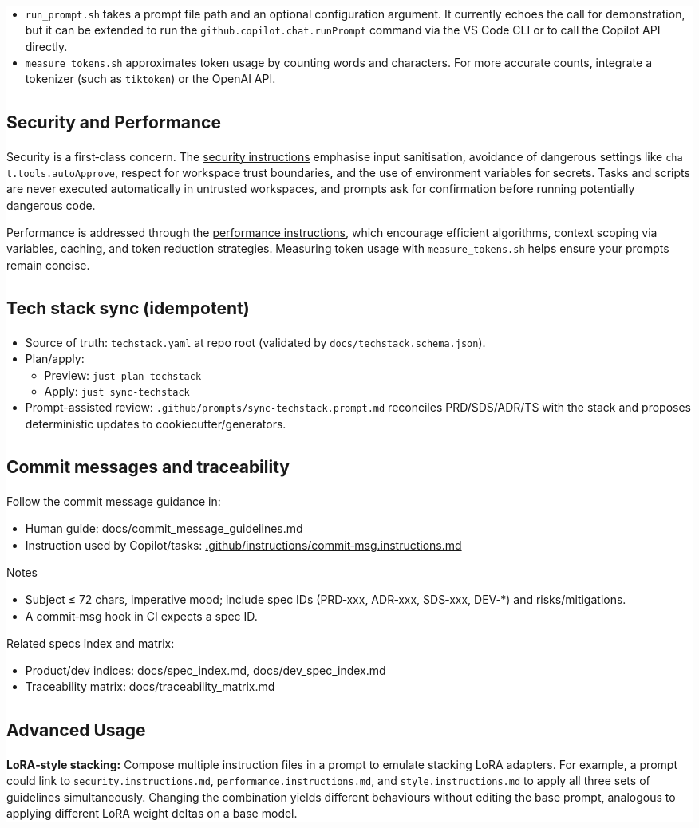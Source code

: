 * `run_prompt.sh` takes a prompt file path and an optional configuration argument. It currently echoes the call for demonstration, but it can be extended to run the `github.copilot.chat.runPrompt` command via the VS Code CLI or to call the Copilot API directly.
* `measure_tokens.sh` approximates token usage by counting words and characters. For more accurate counts, integrate a tokenizer (such as `tiktoken`) or the OpenAI API.

## Security and Performance

Security is a first‑class concern. The [security instructions](../.github/instructions/security.instructions.md) emphasise input sanitisation, avoidance of dangerous settings like `chat.tools.autoApprove`, respect for workspace trust boundaries, and the use of environment variables for secrets. Tasks and scripts are never executed automatically in untrusted workspaces, and prompts ask for confirmation before running potentially dangerous code.

Performance is addressed through the [performance instructions](../.github/instructions/performance.instructions.md), which encourage efficient algorithms, context scoping via variables, caching, and token reduction strategies. Measuring token usage with `measure_tokens.sh` helps ensure your prompts remain concise.

## Tech stack sync (idempotent)

- Source of truth: `techstack.yaml` at repo root (validated by `docs/techstack.schema.json`).
- Plan/apply:
	- Preview: `just plan-techstack`
	- Apply: `just sync-techstack`
- Prompt-assisted review: `.github/prompts/sync-techstack.prompt.md` reconciles PRD/SDS/ADR/TS with the stack and proposes deterministic updates to cookiecutter/generators.

## Commit messages and traceability

Follow the commit message guidance in:

- Human guide: [docs/commit_message_guidelines.md](./commit_message_guidelines.md)
- Instruction used by Copilot/tasks: [.github/instructions/commit‑msg.instructions.md](../.github/instructions/commit-msg.instructions.md)

Notes
- Subject ≤ 72 chars, imperative mood; include spec IDs (PRD‑xxx, ADR‑xxx, SDS‑xxx, DEV‑*) and risks/mitigations.
- A commit‑msg hook in CI expects a spec ID.

Related specs index and matrix:
- Product/dev indices: [docs/spec_index.md](./spec_index.md), [docs/dev_spec_index.md](./dev_spec_index.md)
- Traceability matrix: [docs/traceability_matrix.md](./traceability_matrix.md)

## Advanced Usage

**LoRA‑style stacking:** Compose multiple instruction files in a prompt to emulate stacking LoRA adapters. For example, a prompt could link to `security.instructions.md`, `performance.instructions.md`, and `style.instructions.md` to apply all three sets of guidelines simultaneously. Changing the combination yields different behaviours without editing the base prompt, analogous to applying different LoRA weight deltas on a base model.
